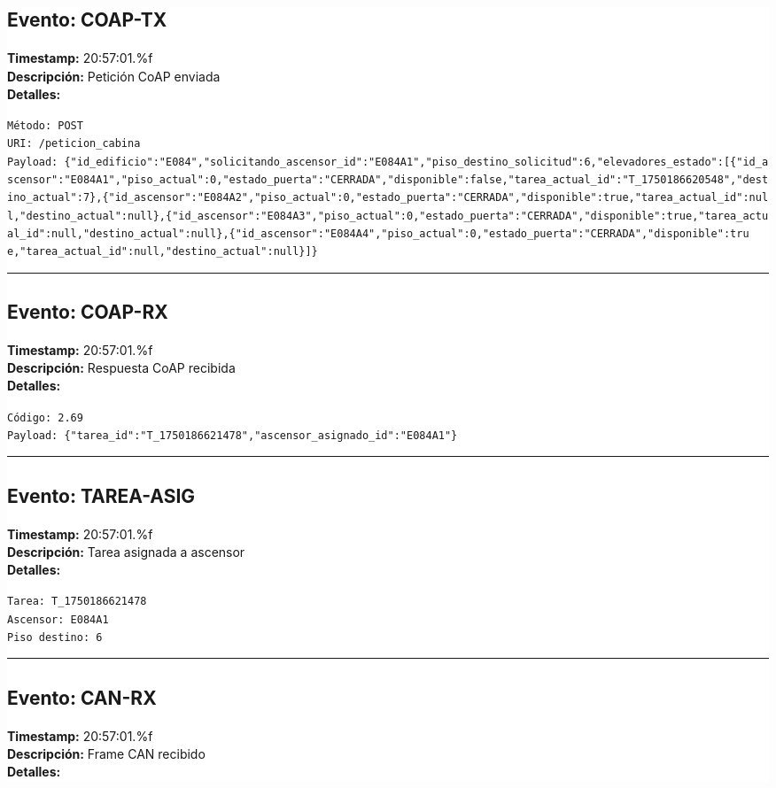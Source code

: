 
## Evento: COAP-TX

**Timestamp:** 20:57:01.%f  
**Descripción:** Petición CoAP enviada  
**Detalles:**

```
Método: POST
URI: /peticion_cabina
Payload: {"id_edificio":"E084","solicitando_ascensor_id":"E084A1","piso_destino_solicitud":6,"elevadores_estado":[{"id_ascensor":"E084A1","piso_actual":0,"estado_puerta":"CERRADA","disponible":false,"tarea_actual_id":"T_1750186620548","destino_actual":7},{"id_ascensor":"E084A2","piso_actual":0,"estado_puerta":"CERRADA","disponible":true,"tarea_actual_id":null,"destino_actual":null},{"id_ascensor":"E084A3","piso_actual":0,"estado_puerta":"CERRADA","disponible":true,"tarea_actual_id":null,"destino_actual":null},{"id_ascensor":"E084A4","piso_actual":0,"estado_puerta":"CERRADA","disponible":true,"tarea_actual_id":null,"destino_actual":null}]}
```

---

## Evento: COAP-RX

**Timestamp:** 20:57:01.%f  
**Descripción:** Respuesta CoAP recibida  
**Detalles:**

```
Código: 2.69
Payload: {"tarea_id":"T_1750186621478","ascensor_asignado_id":"E084A1"}
```

---

## Evento: TAREA-ASIG

**Timestamp:** 20:57:01.%f  
**Descripción:** Tarea asignada a ascensor  
**Detalles:**

```
Tarea: T_1750186621478
Ascensor: E084A1
Piso destino: 6
```

---

## Evento: CAN-RX

**Timestamp:** 20:57:01.%f  
**Descripción:** Frame CAN recibido  
**Detalles:**
